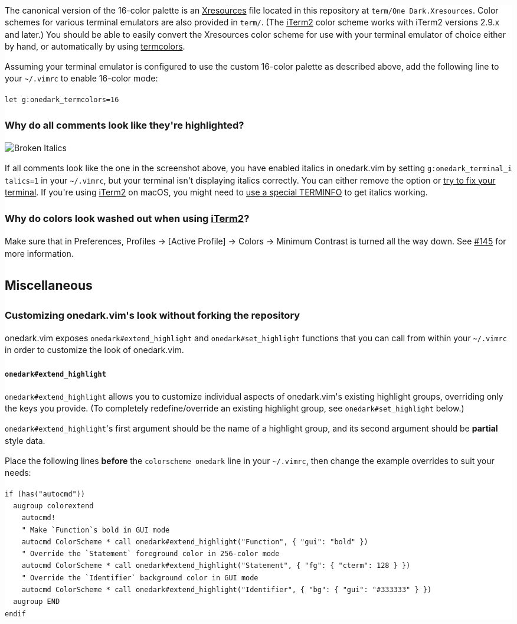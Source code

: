    The canonical version of the 16-color palette is an [Xresources](https://en.wikipedia.org/wiki/X_resources) file located in this repository at `term/One Dark.Xresources`. Color schemes for various terminal emulators are also provided in `term/`. (The [iTerm2](https://iterm2.com/) color scheme works with iTerm2 versions 2.9.x and later.) You should be able to easily convert the Xresources color scheme for use with your terminal emulator of choice either by hand, or automatically by using [termcolors](https://github.com/stayradiated/termcolors).

   Assuming your terminal emulator is configured to use the custom 16-color palette as described above, add the following line to your `~/.vimrc` to enable 16-color mode:

   ```vim
   let g:onedark_termcolors=16
   ```

### Why do all comments look like they're highlighted?

![Broken Italics](https://raw.githubusercontent.com/joshdick/onedark.vim/master/img/broken_italics.png)

If all comments look like the one in the screenshot above, you have enabled italics in onedark.vim by setting `g:onedark_terminal_italics=1` in your `~/.vimrc`, but your terminal isn't displaying italics correctly. You can either remove the option or [try to fix your terminal](https://github.com/joshdick/onedark.vim/issues/97#issuecomment-299719352). If you're using [iTerm2](http://iterm2.com) on macOS, you might need to [use a special TERMINFO](https://gist.github.com/sos4nt/3187620) to get italics working.

### Why do colors look washed out when using [iTerm2](https://www.iterm2.com)?

Make sure that in Preferences, Profiles -> [Active Profile] -> Colors -> Minimum Contrast is turned all the way down. See [#145](https://github.com/joshdick/onedark.vim/issues/145) for more information.

## Miscellaneous

### Customizing onedark.vim's look without forking the repository

onedark.vim exposes `onedark#extend_highlight` and `onedark#set_highlight` functions that you can call from within your `~/.vimrc` in order to customize the look of onedark.vim.

#### `onedark#extend_highlight`

`onedark#extend_highlight` allows you to customize individual aspects of onedark.vim's existing highlight groups, overriding only the keys you provide. (To completely redefine/override an existing highlight group, see `onedark#set_highlight` below.)

`onedark#extend_highlight`'s first argument should be the name of a highlight group, and its second argument should be **partial** style data.

Place the following lines **before** the `colorscheme onedark` line in your `~/.vimrc`, then change the example overrides to suit your needs:

```vim
if (has("autocmd"))
  augroup colorextend
    autocmd!
    " Make `Function`s bold in GUI mode
    autocmd ColorScheme * call onedark#extend_highlight("Function", { "gui": "bold" })
    " Override the `Statement` foreground color in 256-color mode
    autocmd ColorScheme * call onedark#extend_highlight("Statement", { "fg": { "cterm": 128 } })
    " Override the `Identifier` background color in GUI mode
    autocmd ColorScheme * call onedark#extend_highlight("Identifier", { "bg": { "gui": "#333333" } })
  augroup END
endif
```
